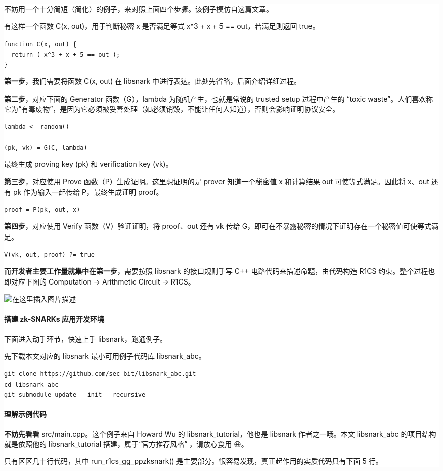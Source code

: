 

不妨用一个十分简短（简化）的例子，来对照上面四个步骤。该例子模仿自这篇文章。

有这样一个函数 C(x, out)，用于判断秘密 x 是否满足等式 x^3 + x + 5 == out，若满足则返回 true。

```
function C(x, out) {
  return ( x^3 + x + 5 == out );
}
```

**第一步**，我们需要将函数 C(x, out) 在 libsnark 中进行表达。此处先省略，后面介绍详细过程。

**第二步**，对应下面的 Generator 函数（G），lambda 为随机产生，也就是常说的 trusted setup 过程中产生的 “toxic waste”。人们喜欢称它为“有毒废物”，是因为它必须被妥善处理（如必须销毁，不能让任何人知道），否则会影响证明协议安全。

```
lambda <- random()

(pk, vk) = G(C, lambda)
```

最终生成 proving key (pk) 和 verification key (vk)。

**第三步**，对应使用 Prove 函数（P）生成证明。这里想证明的是 prover 知道一个秘密值 x 和计算结果 out 可使等式满足。因此将 x、out 还有 pk 作为输入一起传给 P，最终生成证明 proof。

```
proof = P(pk, out, x)
```

**第四步**，对应使用 Verify 函数（V）验证证明，将 proof、out 还有 vk 传给 G，即可在不暴露秘密的情况下证明存在一个秘密值可使等式满足。

```
V(vk, out, proof) ?= true
```

而**开发者主要工作量就集中在第一步**，需要按照 libsnark 的接口规则手写 C++ 电路代码来描述命题，由代码构造 R1CS 约束。整个过程也即对应下图的 Computation -> Arithmetic Circuit -> R1CS。

![在这里插入图片描述](https://img-blog.csdnimg.cn/20200103111740887.png?x-oss-process=image/watermark,type_ZmFuZ3poZW5naGVpdGk,shadow_10,text_aHR0cHM6Ly9ibG9nLmNzZG4ubmV0L1NlY2JpdA==,size_16,color_FFFFFF,t_70)

#### 搭建 zk-SNARKs 应用开发环境

下面进入动手环节，快速上手 libsnark，跑通例子。

先下载本文对应的 libsnark 最小可用例子代码库 libsnark_abc。

```
git clone https://github.com/sec-bit/libsnark_abc.git
cd libsnark_abc
git submodule update --init --recursive
```

#### 理解示例代码

**不妨先看看** src/main.cpp。这个例子来自 Howard Wu 的 libsnark_tutorial，他也是 libsnark 作者之一哦。本文 libsnark_abc 的项目结构就是依照他的 libsnark_tutorial 搭建，属于“官方推荐风格” ，请放心食用 😆。

只有区区几十行代码，其中 run_r1cs_gg_ppzksnark() 是主要部分。很容易发现，真正起作用的实质代码只有下面 5 行。
